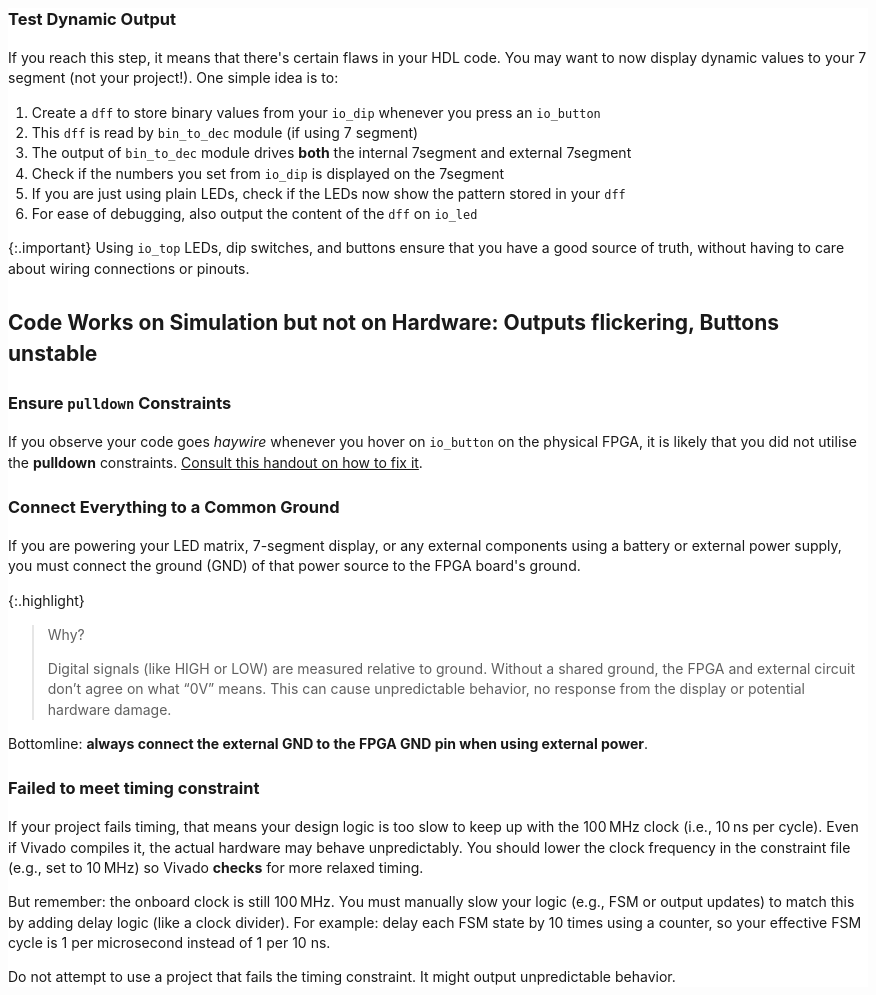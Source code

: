 ### Test Dynamic Output 

If you reach this step, it means that there's certain flaws in your HDL code. You may want to now display dynamic values to your 7 segment (not your project!). One simple idea is to:
1. Create a `dff` to store binary values from your `io_dip` whenever you press an `io_button` 
2. This `dff` is read by `bin_to_dec` module (if using 7 segment)
3. The output of `bin_to_dec` module drives **both** the internal 7segment and external 7segment
4. Check if the numbers you set from `io_dip` is displayed on the 7segment 
5. If you are just using plain LEDs, check if the LEDs now show the pattern stored in your `dff` 
6. For ease of debugging, also output the content of the `dff` on `io_led` 

{:.important}
Using `io_top` LEDs, dip switches, and buttons ensure that you have a good source of truth, without having to care about wiring connections or pinouts. 

## Code Works on Simulation but not on Hardware: Outputs flickering, Buttons unstable

### Ensure `pulldown` Constraints 

If you observe your code goes *haywire* whenever you hover on `io_button` on the physical FPGA, it is likely that you did not utilise the **pulldown** constraints. [Consult this handout on how to fix it](https://natalieagus.github.io/50002/fpga/fpga_4_2024#pulldown-for-input-pins). 

### Connect Everything to a Common Ground 

If you are powering your LED matrix, 7-segment display, or any external components using a battery or external power supply, you <span class="orange-bold">must</span> connect the ground (GND) of that power source to the FPGA board's ground.

{:.highlight}
> Why?
> 
> Digital signals (like HIGH or LOW) are measured relative to ground. Without a shared ground, the FPGA and external circuit don’t agree on what “0V” means. This can cause unpredictable behavior, no response from the display or potential hardware damage. 

Bottomline: **always connect the external GND to the FPGA GND pin when using external power**.

### Failed to meet timing constraint 

If your project fails timing, that means your design logic is too slow to keep up with the 100 MHz clock (i.e., 10 ns per cycle). Even if Vivado compiles it, the actual hardware may behave unpredictably. You should lower the clock frequency in the constraint file (e.g., set to 10 MHz) so Vivado **checks** for more relaxed timing.

<span class="orange-bold">But remember: the onboard clock is still 100 MHz</span>. You must manually slow your logic (e.g., FSM or output updates) to match this by adding delay logic (like a clock divider). For example: delay each FSM state by 10 times using a counter, so your effective FSM cycle is 1 per microsecond instead of 1 per 10 ns.


Do not attempt to use a project that fails the timing constraint. It might output <span class="orange-bold">unpredictable</span> behavior.  
